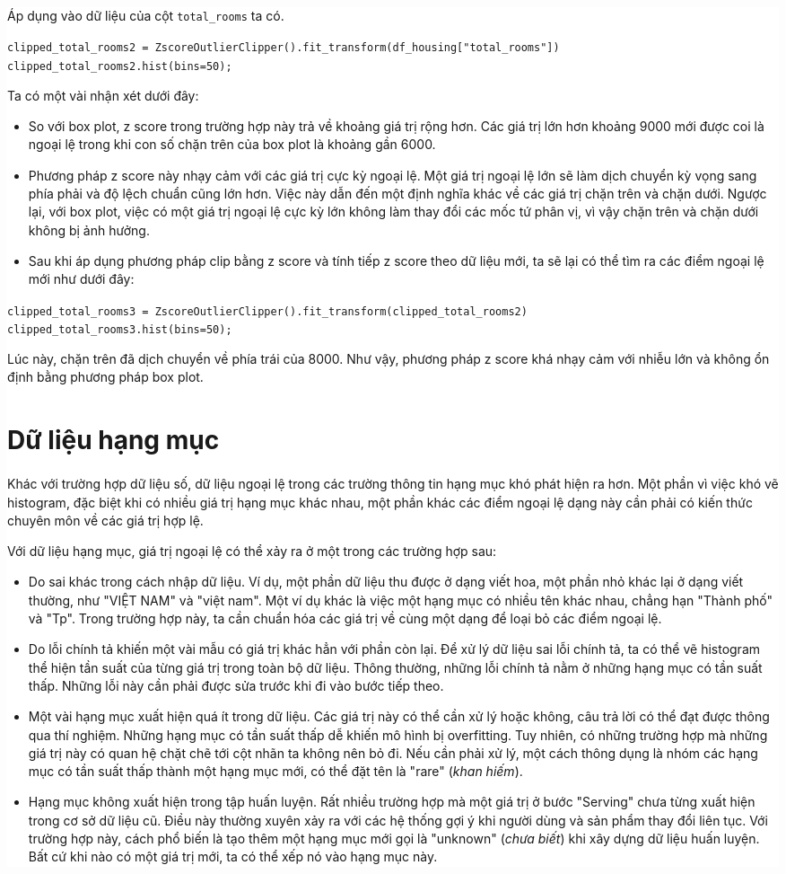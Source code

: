 Áp dụng vào dữ liệu của cột `total_rooms` ta có.

```{code-cell} ipython3
clipped_total_rooms2 = ZscoreOutlierClipper().fit_transform(df_housing["total_rooms"])
clipped_total_rooms2.hist(bins=50);
```

Ta có một vài nhận xét dưới đây:

* So với box plot, z score trong trường hợp này trả về khoảng giá trị rộng hơn. Các giá trị lớn hơn khoảng 9000 mới được coi là ngoại lệ trong khi con số chặn trên của box plot là khoảng gần 6000.

* Phương pháp z score này nhạy cảm với các giá trị cực kỳ ngoại lệ. Một giá trị ngoại lệ lớn sẽ làm dịch chuyển kỳ vọng sang phía phải và độ lệch chuẩn cũng lớn hơn. Việc này dẫn đến một định nghĩa khác về các giá trị chặn trên và chặn dưới. Ngược lại, với box plot, việc có một giá trị ngoại lệ cực kỳ lớn không làm thay đổi các mốc tứ phân vị, vì vậy chặn trên và chặn dưới không bị ảnh hưởng.

* Sau khi áp dụng phương pháp clip bằng z score và tính tiếp z score theo dữ liệu mới, ta sẽ lại có thể tìm ra các điểm ngoại lệ mới như dưới đây:

```{code-cell} ipython3
clipped_total_rooms3 = ZscoreOutlierClipper().fit_transform(clipped_total_rooms2)
clipped_total_rooms3.hist(bins=50);
```

Lúc này, chặn trên đã dịch chuyển về phía trái của 8000.
Như vậy, phương pháp z score khá nhạy cảm với nhiễu lớn và không ổn định bằng phương pháp box plot.


# Dữ liệu hạng mục

Khác với trường hợp dữ liệu số, dữ liệu ngoại lệ trong các trường thông tin hạng mục khó phát hiện ra hơn. Một phần vì việc khó vẽ histogram, đặc biệt khi có nhiều giá trị hạng mục khác nhau, một phần khác các điểm ngoại lệ dạng này cần phải có kiến thức chuyên môn về các giá trị hợp lệ.

Với dữ liệu hạng mục, giá trị ngoại lệ có thể xảy ra ở một trong các trường hợp sau:

* Do sai khác trong cách nhập dữ liệu. Ví dụ, một phần dữ liệu thu được ở dạng viết hoa, một phần nhỏ khác lại ở dạng viết thường, như "VIỆT NAM" và "việt nam". Một ví dụ khác là việc một hạng mục có nhiều tên khác nhau, chẳng hạn "Thành phố" và "Tp". Trong trường hợp này, ta cần chuẩn hóa các giá trị về cùng một dạng để loại bỏ các điểm ngoại lệ.

* Do lỗi chính tả khiến một vài mẫu có giá trị khác hẳn với phần còn lại. Để xử lý dữ liệu sai lỗi chính tả, ta có thể vẽ histogram thể hiện tần suất của từng giá trị trong toàn bộ dữ liệu. Thông thường, những lỗi chính tả nằm ở những hạng mục có tần suất thấp. Những lỗi này cần phải được sửa trước khi đi vào bước tiếp theo.

* Một vài hạng mục xuất hiện quá ít trong dữ liệu. Các giá trị này có thể cần xử lý hoặc không, câu trả lời có thể đạt được thông qua thí nghiệm. Những hạng mục có tần suất thấp dễ khiến mô hình bị overfitting. Tuy nhiên, có những trường hợp mà những giá trị này có quan hệ chặt chẽ tới cột nhãn ta không nên bỏ đi. Nếu cần phải xử lý, một cách thông dụng là nhóm các hạng mục có tần suất thấp thành một hạng mục mới, có thể đặt tên là "rare" (_khan hiếm_).

* Hạng mục không xuất hiện trong tập huấn luyện. Rất nhiều trường hợp mà một giá trị ở bước "Serving" chưa từng xuất hiện trong cơ sở dữ liệu cũ. Điều này thường xuyên xảy ra với các hệ thống gợi ý khi người dùng và sản phẩm thay đổi liên tục. Với trường hợp này, cách phổ biến là tạo thêm một hạng mục mới gọi là "unknown" (_chưa biết_) khi xây dựng dữ liệu huấn luyện. Bất cứ khi nào có một giá trị mới, ta có thể xếp nó vào hạng mục này.


[^1]: Đôi khi được gọi là "ngoại lai".
[^2]: Giá trị đặc biệt này cũng có thể mang lại nhiều thông tin cho việc dự đoán. Cần kiểm tra kỹ mối tương quan giữa cột dữ liệu tương ứng và cột nhãn.